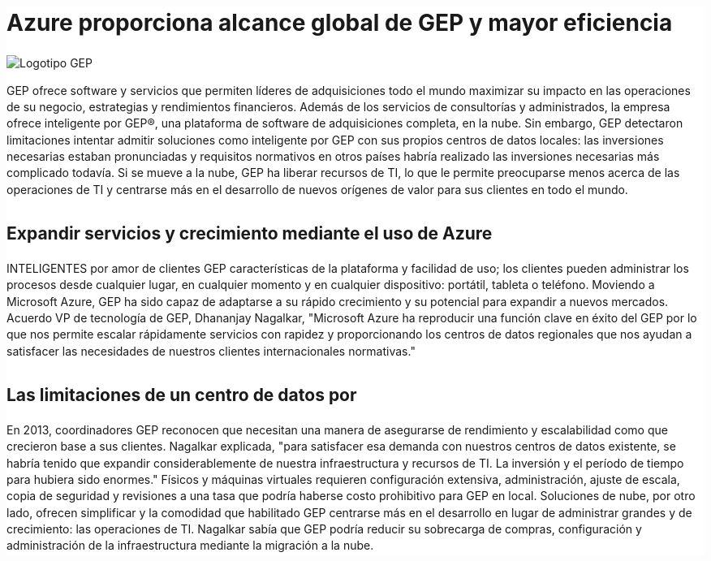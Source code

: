 <properties
   pageTitle="Base de datos de SQL Azure Azure caso práctico - GEP | Microsoft Azure"
   description="Obtenga más información sobre cómo GEP usa la base de datos SQL para llegar a los clientes más globales y lograr una mayor eficiencia"
   services="sql-database"
   documentationCenter=""
   authors="CarlRabeler"
   manager="jhubbard"
   editor=""/>

<tags
   ms.service="sql-database"
   ms.devlang="NA"
   ms.topic="article"
   ms.tgt_pltfrm="NA"
   ms.workload="NA"
   ms.date="09/08/2016"
   ms.author="carlrab"/>

# <a name="azure-gives-gep-global-reach-and-greater-efficiency"></a>Azure proporciona alcance global de GEP y mayor eficiencia

![Logotipo GEP](./media/sql-database-implementation-gep/geplogo.png)

GEP ofrece software y servicios que permiten líderes de adquisiciones todo el mundo maximizar su impacto en las operaciones de su negocio, estrategias y rendimientos financieros. Además de los servicios de consultorías y administrados, la empresa ofrece inteligente por GEP®, una plataforma de software de adquisiciones completa, en la nube. Sin embargo, GEP detectaron limitaciones intentar admitir soluciones como inteligente por GEP con sus propios centros de datos locales: las inversiones necesarias estaban pronunciadas y requisitos normativos en otros países habría realizado las inversiones necesarias más complicado todavía. Si se mueve a la nube, GEP ha liberar recursos de TI, lo que le permite preocuparse menos acerca de las operaciones de TI y centrarse más en el desarrollo de nuevos orígenes de valor para sus clientes en todo el mundo.

## <a name="expanding-services-and-growth-by-using-azure"></a>Expandir servicios y crecimiento mediante el uso de Azure

INTELIGENTES por amor de clientes GEP características de la plataforma y facilidad de uso; los clientes pueden administrar los procesos desde cualquier lugar, en cualquier momento y en cualquier dispositivo: portátil, tableta o teléfono. Moviendo a Microsoft Azure, GEP ha sido capaz de adaptarse a su rápido crecimiento y su potencial para expandir a nuevos mercados. Acuerdo VP de tecnología de GEP, Dhananjay Nagalkar, "Microsoft Azure ha reproducir una función clave en éxito del GEP por lo que nos permite escalar rápidamente servicios con rapidez y proporcionando los centros de datos regionales que nos ayudan a satisfacer las necesidades de nuestros clientes internacionales normativas."

## <a name="the-limitations-of-a-do-it-yourself-datacenter"></a>Las limitaciones de un centro de datos por

En 2013, coordinadores GEP reconocen que necesitan una manera de asegurarse de rendimiento y escalabilidad como que crecieron base a sus clientes. Nagalkar explicada, "para satisfacer esa demanda con nuestros centros de datos existente, se habría tenido que expandir considerablemente de nuestra infraestructura y recursos de TI. La inversión y el período de tiempo para hubiera sido enormes." Físicos y máquinas virtuales requieren configuración extensiva, administración, ajuste de escala, copia de seguridad y revisiones a una tasa que podría haberse costo prohibitivo para GEP en local. Soluciones de nube, por otro lado, ofrecen simplificar y la comodidad que habilitado GEP centrarse más en el desarrollo en lugar de administrar grandes y de crecimiento: las operaciones de TI. Nagalkar sabía que GEP podría reducir su sobrecarga de compras, configuración y administración de la infraestructura mediante la migración a la nube.
